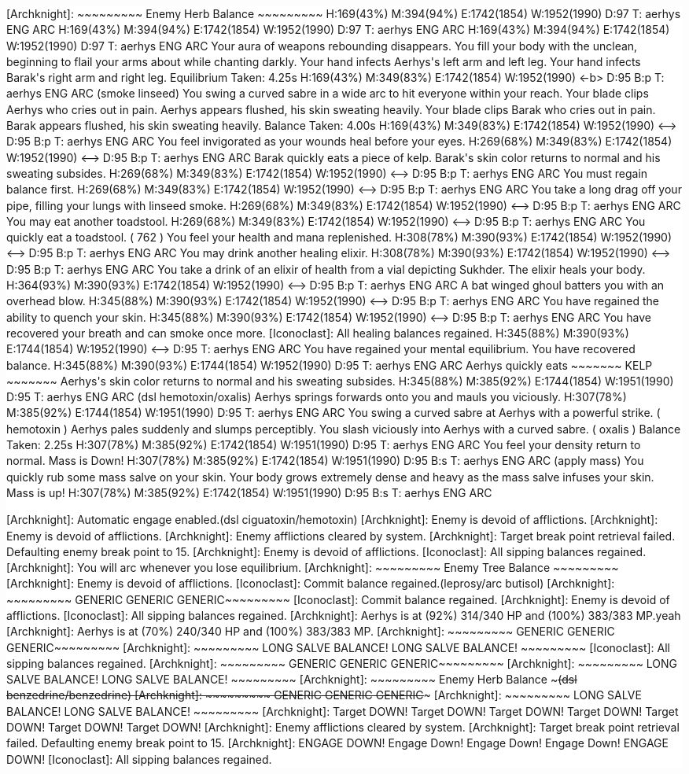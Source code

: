 [Archknight]: ~~~~~~~~~ Enemy Herb Balance ~~~~~~~~~
H:169(43%) M:394(94%) E:1742(1854) W:1952(1990) <eb> <db> D:97 T: aerhys ENG ARC 
H:169(43%) M:394(94%) E:1742(1854) W:1952(1990) <eb> <db> D:97 T: aerhys ENG ARC 
H:169(43%) M:394(94%) E:1742(1854) W:1952(1990) <eb> <db> D:97 T: aerhys ENG ARC 
Your aura of weapons rebounding disappears.
You fill your body with the unclean, beginning to flail your arms about while chanting darkly.
Your hand infects Aerhys's left arm and left leg.
Your hand infects Barak's right arm and right leg.
Equilibrium Taken: 4.25s
H:169(43%) M:349(83%) E:1742(1854) W:1952(1990) <-b> <db> D:95 B:p T: aerhys ENG ARC (smoke linseed)
You swing a curved sabre in a wide arc to hit everyone within your reach.
Your blade clips Aerhys who cries out in pain.
Aerhys appears flushed, his skin sweating heavily.
Your blade clips Barak who cries out in pain.
Barak appears flushed, his skin sweating heavily.
Balance Taken: 4.00s
H:169(43%) M:349(83%) E:1742(1854) W:1952(1990) <--> <db> D:95 B:p T: aerhys ENG ARC 
You feel invigorated as your wounds heal before your eyes.
H:269(68%) M:349(83%) E:1742(1854) W:1952(1990) <--> <db> D:95 B:p T: aerhys ENG ARC 
Barak quickly eats a piece of kelp.
Barak's skin color returns to normal and his sweating subsides.
H:269(68%) M:349(83%) E:1742(1854) W:1952(1990) <--> <db> D:95 B:p T: aerhys ENG ARC 
You must regain balance first.
H:269(68%) M:349(83%) E:1742(1854) W:1952(1990) <--> <db> D:95 B:p T: aerhys ENG ARC 
You take a long drag off your pipe, filling your lungs with linseed smoke.
H:269(68%) M:349(83%) E:1742(1854) W:1952(1990) <--> <db> D:95 B:p T: aerhys ENG ARC 
You may eat another toadstool.
H:269(68%) M:349(83%) E:1742(1854) W:1952(1990) <--> <db> D:95 B:p T: aerhys ENG ARC 
You quickly eat a toadstool. ( 762 )
You feel your health and mana replenished.
H:308(78%) M:390(93%) E:1742(1854) W:1952(1990) <--> <db> D:95 B:p T: aerhys ENG ARC 
You may drink another healing elixir.
H:308(78%) M:390(93%) E:1742(1854) W:1952(1990) <--> <db> D:95 B:p T: aerhys ENG ARC 
You take a drink of an elixir of health from a vial depicting Sukhder.
The elixir heals your body.
H:364(93%) M:390(93%) E:1742(1854) W:1952(1990) <--> <db> D:95 B:p T: aerhys ENG ARC 
A bat winged ghoul batters you with an overhead blow.
H:345(88%) M:390(93%) E:1742(1854) W:1952(1990) <--> <db> D:95 B:p T: aerhys ENG ARC 
You have regained the ability to quench your skin.
H:345(88%) M:390(93%) E:1742(1854) W:1952(1990) <--> <db> D:95 B:p T: aerhys ENG ARC 
You have recovered your breath and can smoke once more.
[Iconoclast]: All healing balances regained.
H:345(88%) M:390(93%) E:1744(1854) W:1952(1990) <--> <db> D:95 T: aerhys ENG ARC 
You have regained your mental equilibrium.
You have recovered balance.
H:345(88%) M:390(93%) E:1744(1854) W:1952(1990) <eb> <db> D:95 T: aerhys ENG ARC 
Aerhys quickly eats ~~~~~~~ KELP ~~~~~~~
Aerhys's skin color returns to normal and his sweating subsides.
H:345(88%) M:385(92%) E:1744(1854) W:1951(1990) <eb> <db> D:95 T: aerhys ENG ARC 
(dsl hemotoxin/oxalis)
Aerhys springs forwards onto you and mauls you viciously.
H:307(78%) M:385(92%) E:1744(1854) W:1951(1990) <eb> <db> D:95 T: aerhys ENG ARC 
You swing a curved sabre at Aerhys with a powerful strike. ( hemotoxin )
Aerhys pales suddenly and slumps perceptibly.
You slash viciously into Aerhys with a curved sabre. ( oxalis )
Balance Taken: 2.25s
H:307(78%) M:385(92%) E:1742(1854) W:1951(1990) <e-> <db> D:95 T: aerhys ENG ARC 
You feel your density return to normal. Mass is Down!
H:307(78%) M:385(92%) E:1742(1854) W:1951(1990) <e-> <db> D:95 B:s T: aerhys ENG ARC (apply mass)
You quickly rub some mass salve on your skin.
Your body grows extremely dense and heavy as the mass salve infuses your skin. Mass is up!
H:307(78%) M:385(92%) E:1742(1854) W:1951(1990) <e-> <db> D:95 B:s T: aerhys ENG ARC 


[Archknight]: Automatic engage enabled.(dsl ciguatoxin/hemotoxin)
[Archknight]: Enemy is devoid of afflictions.
[Archknight]: Enemy is devoid of afflictions.
[Archknight]: Enemy afflictions cleared by system.
[Archknight]: Target break point retrieval failed. Defaulting enemy break point to 15.
[Archknight]: Enemy is devoid of afflictions.
[Iconoclast]: All sipping balances regained.
[Archknight]: You will arc whenever you lose equilibrium.
[Archknight]: ~~~~~~~~~ Enemy Tree Balance ~~~~~~~~~
[Archknight]: Enemy is devoid of afflictions.
[Iconoclast]: Commit balance regained.(leprosy/arc butisol)
[Archknight]: ~~~~~~~~~ GENERIC GENERIC GENERIC~~~~~~~~~
[Iconoclast]: Commit balance regained.
[Archknight]: Enemy is devoid of afflictions.
[Iconoclast]: All sipping balances regained.
[Archknight]: Aerhys is at (92%) 314/340 HP and (100%) 383/383 MP.yeah
[Archknight]: Aerhys is at (70%) 240/340 HP and (100%) 383/383 MP.
[Archknight]: ~~~~~~~~~ GENERIC GENERIC GENERIC~~~~~~~~~
[Archknight]: ~~~~~~~~~ LONG SALVE BALANCE! LONG SALVE BALANCE! ~~~~~~~~~
[Iconoclast]: All sipping balances regained.
[Archknight]: ~~~~~~~~~ GENERIC GENERIC GENERIC~~~~~~~~~
[Archknight]: ~~~~~~~~~ LONG SALVE BALANCE! LONG SALVE BALANCE! ~~~~~~~~~
[Archknight]: ~~~~~~~~~ Enemy Herb Balance ~~~~~~~~~(dsl benzedrine/benzedrine)
[Archknight]: ~~~~~~~~~ GENERIC GENERIC GENERIC~~~~~~~~~
[Archknight]: ~~~~~~~~~ LONG SALVE BALANCE! LONG SALVE BALANCE! ~~~~~~~~~
[Archknight]: Target DOWN! Target DOWN! Target DOWN! Target DOWN! Target DOWN! Target DOWN! Target DOWN!
[Archknight]: Enemy afflictions cleared by system.
[Archknight]: Target break point retrieval failed. Defaulting enemy break point to 15.
[Archknight]: ENGAGE DOWN! Engage Down! Engage Down! Engage Down! ENGAGE DOWN!
[Iconoclast]: All sipping balances regained.